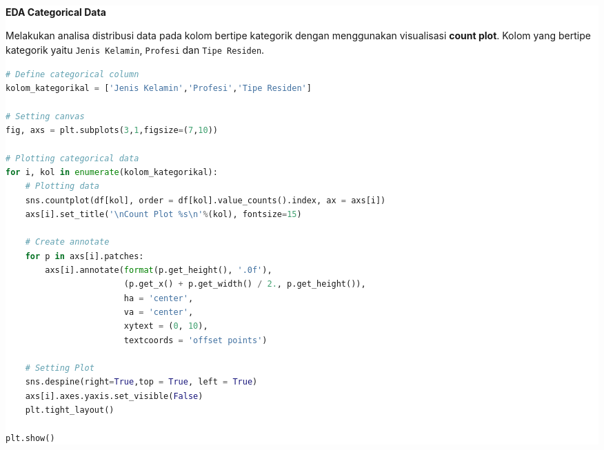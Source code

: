 

**EDA Categorical Data**

Melakukan analisa distribusi data pada kolom bertipe kategorik dengan menggunakan visualisasi **count plot**. Kolom yang bertipe kategorik yaitu `Jenis Kelamin`, `Profesi` dan `Tipe Residen`.


```python
# Define categorical column
kolom_kategorikal = ['Jenis Kelamin','Profesi','Tipe Residen']  

# Setting canvas
fig, axs = plt.subplots(3,1,figsize=(7,10)) 

# Plotting categorical data 
for i, kol in enumerate(kolom_kategorikal):  
    # Plotting data
    sns.countplot(df[kol], order = df[kol].value_counts().index, ax = axs[i])  
    axs[i].set_title('\nCount Plot %s\n'%(kol), fontsize=15)  
      
    # Create annotate  
    for p in axs[i].patches:  
        axs[i].annotate(format(p.get_height(), '.0f'),  
                        (p.get_x() + p.get_width() / 2., p.get_height()),  
                        ha = 'center',  
                        va = 'center',  
                        xytext = (0, 10),  
                        textcoords = 'offset points') 
          
    # Setting Plot  
    sns.despine(right=True,top = True, left = True)  
    axs[i].axes.yaxis.set_visible(False)
    plt.tight_layout()

plt.show()
```


    